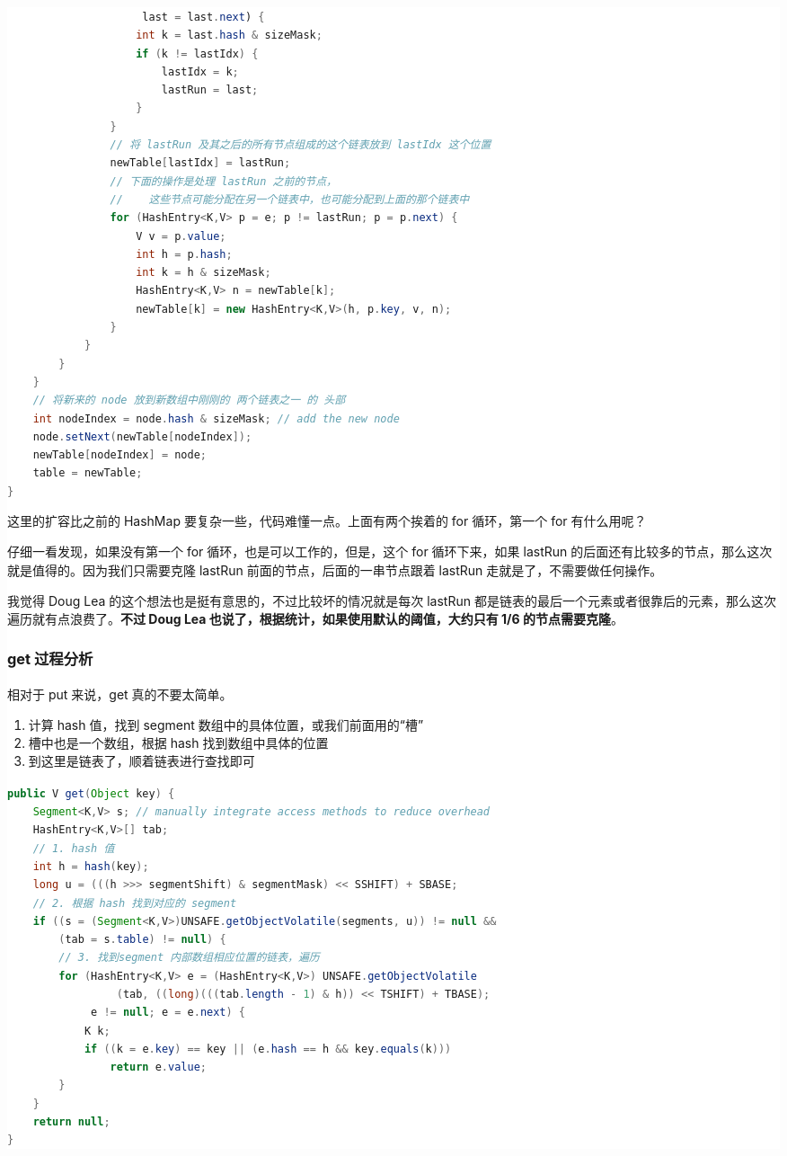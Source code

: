 ```java
                     last = last.next) {
                    int k = last.hash & sizeMask;
                    if (k != lastIdx) {
                        lastIdx = k;
                        lastRun = last;
                    }
                }
                // 将 lastRun 及其之后的所有节点组成的这个链表放到 lastIdx 这个位置
                newTable[lastIdx] = lastRun;
                // 下面的操作是处理 lastRun 之前的节点，
                //    这些节点可能分配在另一个链表中，也可能分配到上面的那个链表中
                for (HashEntry<K,V> p = e; p != lastRun; p = p.next) {
                    V v = p.value;
                    int h = p.hash;
                    int k = h & sizeMask;
                    HashEntry<K,V> n = newTable[k];
                    newTable[k] = new HashEntry<K,V>(h, p.key, v, n);
                }
            }
        }
    }
    // 将新来的 node 放到新数组中刚刚的 两个链表之一 的 头部
    int nodeIndex = node.hash & sizeMask; // add the new node
    node.setNext(newTable[nodeIndex]);
    newTable[nodeIndex] = node;
    table = newTable;
}
```

这里的扩容比之前的 HashMap 要复杂一些，代码难懂一点。上面有两个挨着的 for 循环，第一个 for 有什么用呢？

仔细一看发现，如果没有第一个 for 循环，也是可以工作的，但是，这个 for 循环下来，如果 lastRun 的后面还有比较多的节点，那么这次就是值得的。因为我们只需要克隆 lastRun 前面的节点，后面的一串节点跟着 lastRun 走就是了，不需要做任何操作。

我觉得 Doug Lea 的这个想法也是挺有意思的，不过比较坏的情况就是每次 lastRun 都是链表的最后一个元素或者很靠后的元素，那么这次遍历就有点浪费了。**不过 Doug Lea 也说了，根据统计，如果使用默认的阈值，大约只有 1/6 的节点需要克隆**。

### get 过程分析

相对于 put 来说，get 真的不要太简单。

1. 计算 hash 值，找到 segment 数组中的具体位置，或我们前面用的“槽”
2. 槽中也是一个数组，根据 hash 找到数组中具体的位置
3. 到这里是链表了，顺着链表进行查找即可

```java
public V get(Object key) {
    Segment<K,V> s; // manually integrate access methods to reduce overhead
    HashEntry<K,V>[] tab;
    // 1. hash 值
    int h = hash(key);
    long u = (((h >>> segmentShift) & segmentMask) << SSHIFT) + SBASE;
    // 2. 根据 hash 找到对应的 segment
    if ((s = (Segment<K,V>)UNSAFE.getObjectVolatile(segments, u)) != null &&
        (tab = s.table) != null) {
        // 3. 找到segment 内部数组相应位置的链表，遍历
        for (HashEntry<K,V> e = (HashEntry<K,V>) UNSAFE.getObjectVolatile
                 (tab, ((long)(((tab.length - 1) & h)) << TSHIFT) + TBASE);
             e != null; e = e.next) {
            K k;
            if ((k = e.key) == key || (e.hash == h && key.equals(k)))
                return e.value;
        }
    }
    return null;
}
```